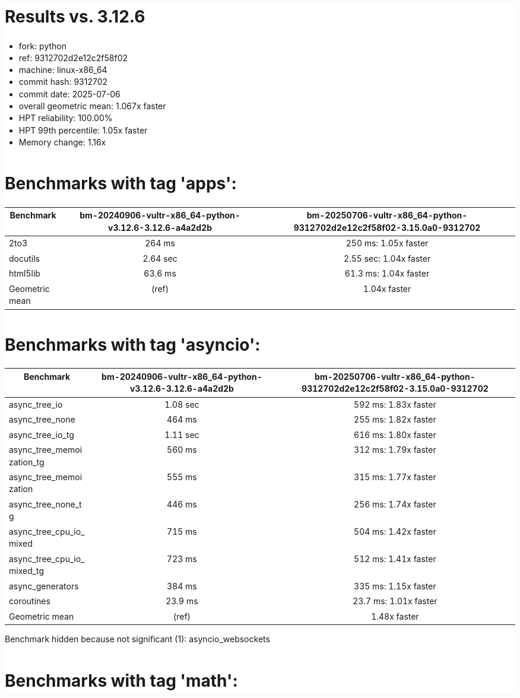 # Results vs. 3.12.6

- fork: python
- ref: 9312702d2e12c2f58f02
- machine: linux-x86_64
- commit hash: 9312702
- commit date: 2025-07-06
- overall geometric mean: 1.067x faster
- HPT reliability: 100.00%
- HPT 99th percentile: 1.05x faster
- Memory change: 1.16x

Benchmarks with tag 'apps':
===========================

| Benchmark      | bm-20240906-vultr-x86_64-python-v3.12.6-3.12.6-a4a2d2b | bm-20250706-vultr-x86_64-python-9312702d2e12c2f58f02-3.15.0a0-9312702 |
|----------------|:------------------------------------------------------:|:---------------------------------------------------------------------:|
| 2to3           | 264 ms                                                 | 250 ms: 1.05x faster                                                  |
| docutils       | 2.64 sec                                               | 2.55 sec: 1.04x faster                                                |
| html5lib       | 63.6 ms                                                | 61.3 ms: 1.04x faster                                                 |
| Geometric mean | (ref)                                                  | 1.04x faster                                                          |

Benchmarks with tag 'asyncio':
==============================

| Benchmark                  | bm-20240906-vultr-x86_64-python-v3.12.6-3.12.6-a4a2d2b | bm-20250706-vultr-x86_64-python-9312702d2e12c2f58f02-3.15.0a0-9312702 |
|----------------------------|:------------------------------------------------------:|:---------------------------------------------------------------------:|
| async_tree_io              | 1.08 sec                                               | 592 ms: 1.83x faster                                                  |
| async_tree_none            | 464 ms                                                 | 255 ms: 1.82x faster                                                  |
| async_tree_io_tg           | 1.11 sec                                               | 616 ms: 1.80x faster                                                  |
| async_tree_memoization_tg  | 560 ms                                                 | 312 ms: 1.79x faster                                                  |
| async_tree_memoization     | 555 ms                                                 | 315 ms: 1.77x faster                                                  |
| async_tree_none_tg         | 446 ms                                                 | 256 ms: 1.74x faster                                                  |
| async_tree_cpu_io_mixed    | 715 ms                                                 | 504 ms: 1.42x faster                                                  |
| async_tree_cpu_io_mixed_tg | 723 ms                                                 | 512 ms: 1.41x faster                                                  |
| async_generators           | 384 ms                                                 | 335 ms: 1.15x faster                                                  |
| coroutines                 | 23.9 ms                                                | 23.7 ms: 1.01x faster                                                 |
| Geometric mean             | (ref)                                                  | 1.48x faster                                                          |

Benchmark hidden because not significant (1): asyncio_websockets

Benchmarks with tag 'math':
===========================

